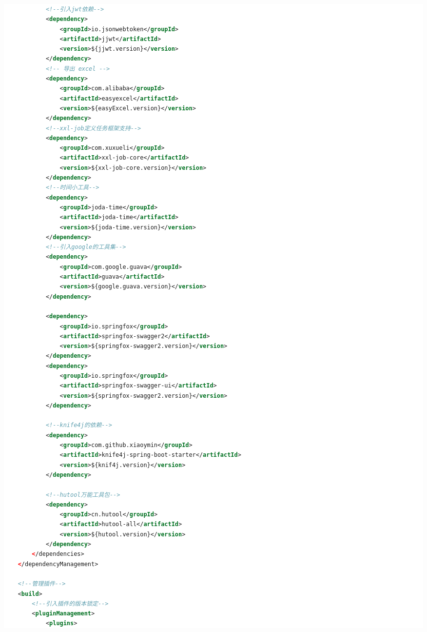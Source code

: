 ~~~xml
            <!--引入jwt依赖-->
            <dependency>
                <groupId>io.jsonwebtoken</groupId>
                <artifactId>jjwt</artifactId>
                <version>${jjwt.version}</version>
            </dependency>
            <!-- 导出 excel -->
            <dependency>
                <groupId>com.alibaba</groupId>
                <artifactId>easyexcel</artifactId>
                <version>${easyExcel.version}</version>
            </dependency>
            <!--xxl-job定义任务框架支持-->
            <dependency>
                <groupId>com.xuxueli</groupId>
                <artifactId>xxl-job-core</artifactId>
                <version>${xxl-job-core.version}</version>
            </dependency>
            <!--时间小工具-->
            <dependency>
                <groupId>joda-time</groupId>
                <artifactId>joda-time</artifactId>
                <version>${joda-time.version}</version>
            </dependency>
            <!--引入google的工具集-->
            <dependency>
                <groupId>com.google.guava</groupId>
                <artifactId>guava</artifactId>
                <version>${google.guava.version}</version>
            </dependency>

            <dependency>
                <groupId>io.springfox</groupId>
                <artifactId>springfox-swagger2</artifactId>
                <version>${springfox-swagger2.version}</version>
            </dependency>
            <dependency>
                <groupId>io.springfox</groupId>
                <artifactId>springfox-swagger-ui</artifactId>
                <version>${springfox-swagger2.version}</version>
            </dependency>

            <!--knife4j的依赖-->
            <dependency>
                <groupId>com.github.xiaoymin</groupId>
                <artifactId>knife4j-spring-boot-starter</artifactId>
                <version>${knif4j.version}</version>
            </dependency>

            <!--hutool万能工具包-->
            <dependency>
                <groupId>cn.hutool</groupId>
                <artifactId>hutool-all</artifactId>
                <version>${hutool.version}</version>
            </dependency>
        </dependencies>
    </dependencyManagement>

    <!--管理插件-->
    <build>
        <!--引入插件的版本锁定-->
        <pluginManagement>
            <plugins>
~~~